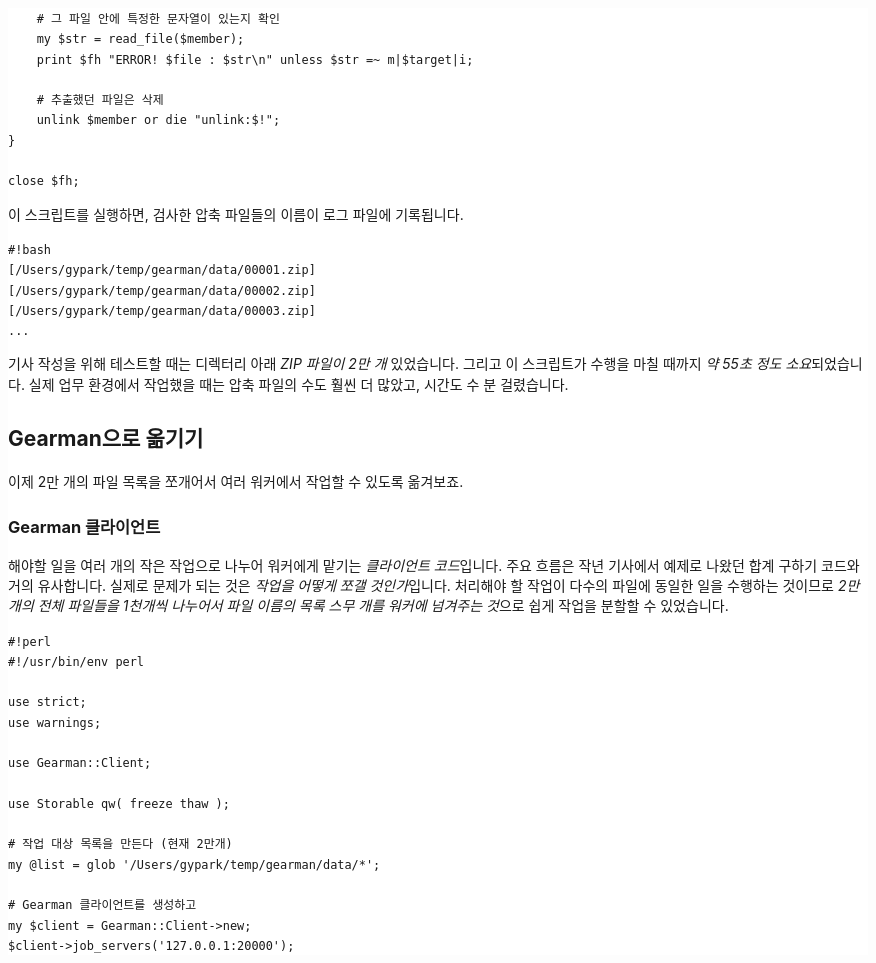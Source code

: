         # 그 파일 안에 특정한 문자열이 있는지 확인
        my $str = read_file($member);
        print $fh "ERROR! $file : $str\n" unless $str =~ m|$target|i;

        # 추출했던 파일은 삭제
        unlink $member or die "unlink:$!";
    }

    close $fh;

이 스크립트를 실행하면, 검사한 압축 파일들의 이름이 로그 파일에 기록됩니다.

    #!bash
    [/Users/gypark/temp/gearman/data/00001.zip]
    [/Users/gypark/temp/gearman/data/00002.zip]
    [/Users/gypark/temp/gearman/data/00003.zip]
    ...

기사 작성을 위해 테스트할 때는 디렉터리 아래 *ZIP 파일이 2만 개* 있었습니다.
그리고 이 스크립트가 수행을 마칠 때까지 *약 55초 정도 소요*되었습니다.
실제 업무 환경에서 작업했을 때는 압축 파일의 수도 훨씬 더 많았고, 시간도 수 분 걸렸습니다.


Gearman으로 옮기기
-------------------

이제 2만 개의 파일 목록을 쪼개어서 여러 워커에서 작업할 수 있도록 옮겨보죠.


### Gearman 클라이언트

해야할 일을 여러 개의 작은 작업으로 나누어 워커에게 맡기는 *클라이언트 코드*입니다.
주요 흐름은 작년 기사에서 예제로 나왔던 합계 구하기 코드와 거의 유사합니다.
실제로 문제가 되는 것은 *작업을 어떻게 쪼갤 것인가*입니다.
처리해야 할 작업이 다수의 파일에 동일한 일을 수행하는 것이므로
*2만개의 전체 파일들을 1천개씩 나누어서 파일 이름의 목록 스무 개를 워커에 넘겨주는 것*으로
쉽게 작업을 분할할 수 있었습니다.

    #!perl
    #!/usr/bin/env perl

    use strict;
    use warnings;

    use Gearman::Client;

    use Storable qw( freeze thaw );

    # 작업 대상 목록을 만든다 (현재 2만개)
    my @list = glob '/Users/gypark/temp/gearman/data/*';

    # Gearman 클라이언트를 생성하고
    my $client = Gearman::Client->new;
    $client->job_servers('127.0.0.1:20000');


[img-1]:          2013-12-20-1.png
[img-1-resize]:   2013-12-20-1_r.png
[advent-2012]:              http://advent.perl.kr/2012
[advent-2012-12-15]:        http://advent.perl.kr/2012/2012-12-15.html
[advent-2012-12-16]:        http://advent.perl.kr/2012/2012-12-16.html
[cpan-archive-zip]:         https://metacpan.org/module/Archive::Zip
[cpan-file-slurp]:          https://metacpan.org/module/File::Slurp
[cpan-time-hires]:          https://metacpan.org/module/Time::HiRes
[cpan-gearman-client]:      https://metacpan.org/module/Gearman::Client
[cpan-gearman-server]:      https://metacpan.org/module/Gearman::Server
[cpan-gearman-slotmanager]: https://metacpan.org/module/Gearman::SlotManager
[cpan-gearman-worker]:      https://metacpan.org/module/Gearman::Worker
[home-gearman]:             http://gearman.org/
[home-gypark-perl]:         http://gypark.pe.kr/wiki/Perl
[perldoc-storable]:         http://perldoc.perl.org/Storable.html
[twitter-gypark]:           http://twitter.com/gypark